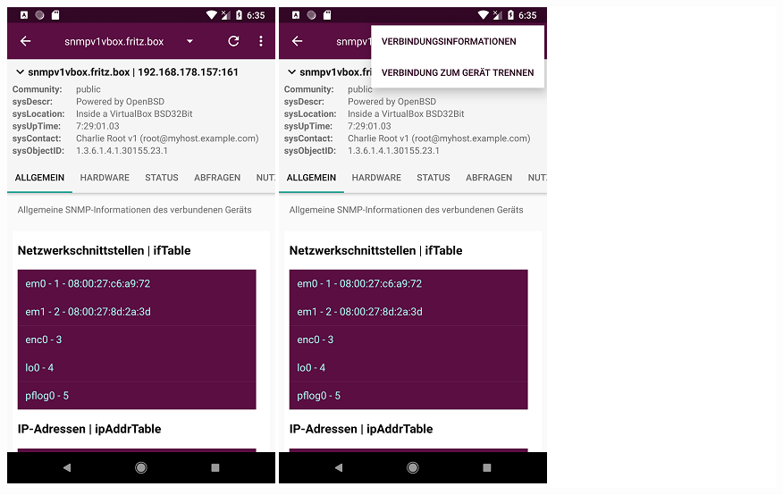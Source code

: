 ![screenshot_4](./Screenshots/Screenshot_1548095707.png)
![screenshot_5](./Screenshots/Screenshot_1548095710.png)